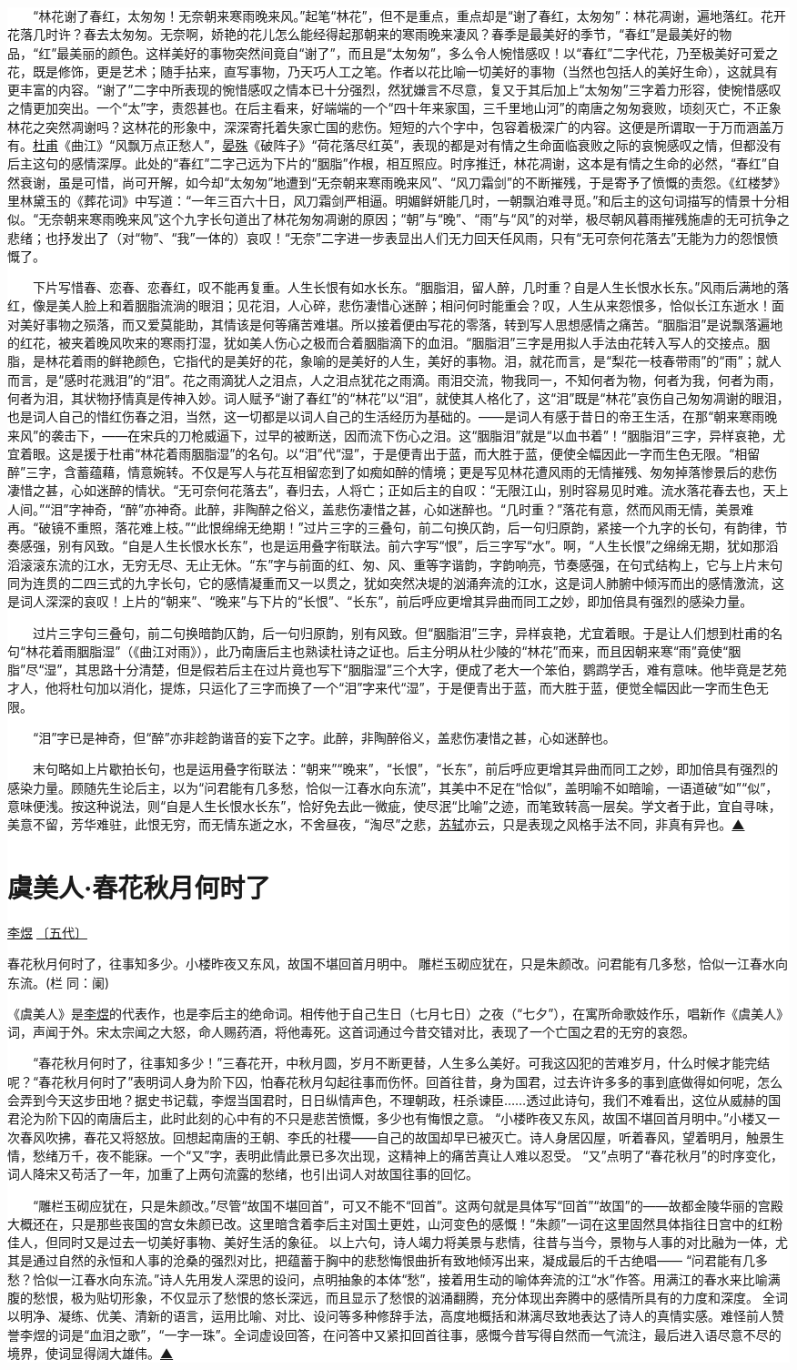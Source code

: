 　　“林花谢了春红，太匆匆！无奈朝来寒雨晚来风。”起笔“林花”，但不是重点，重点却是“谢了春红，太匆匆”：林花凋谢，遍地落红。花开花落几时许？春去太匆匆。无奈啊，娇艳的花儿怎么能经得起那朝来的寒雨晚来凄风？春季是最美好的季节，“春红”是最美好的物品，“红”最美丽的颜色。这样美好的事物突然间竟自“谢了”，而且是“太匆匆”，多么令人惋惜感叹！以“春红”二字代花，乃至极美好可爱之花，既是修饰，更是艺术；随手拈来，直写事物，乃天巧人工之笔。作者以花比喻一切美好的事物（当然也包括人的美好生命），这就具有更丰富的内容。“谢了”二字中所表现的惋惜感叹之情本已十分强烈，然犹嫌言不尽意，复又于其后加上“太匆匆”三字着力形容，使惋惜感叹之情更加突出。一个“太”字，责怨甚也。在后主看来，好端端的一个“四十年来家国，三千里地山河”的南唐之匆匆衰败，顷刻灭亡，不正象林花之突然凋谢吗？这林花的形象中，深深寄托着失家亡国的悲伤。短短的六个字中，包容着极深广的内容。这便是所谓取一于万而涵盖万有。[杜甫](https://so.gushiwen.org/authorv_515ea88d1858.aspx)《曲江》“风飘万点正愁人”，[晏殊](https://so.gushiwen.org/authorv_20e68621f077.aspx)《破阵子》“荷花落尽红英”，表现的都是对有情之生命面临衰败之际的哀惋感叹之情，但都没有后主这句的感情深厚。此处的“春红”二字己远为下片的“胭脂”作根，相互照应。时序推迁，林花凋谢，这本是有情之生命的必然，“春红”自然衰谢，虽是可惜，尚可开解，如今却“太匆匆”地遭到“无奈朝来寒雨晚来风”、“风刀霜剑”的不断摧残，于是寄予了愤慨的责怨。《红楼梦》里林黛玉的《葬花词》中写道：“一年三百六十日，风刀霜剑严相逼。明媚鲜妍能几时，一朝飘泊难寻觅。”和后主的这句词描写的情景十分相似。“无奈朝来寒雨晚来风”这个九字长句道出了林花匆匆凋谢的原因；“朝”与“晚”、“雨”与“风”的对举，极尽朝风暮雨摧残施虐的无可抗争之悲绪；也抒发出了（对“物”、“我”一体的）哀叹！“无奈”二字进一步表显出人们无力回天任风雨，只有“无可奈何花落去”无能为力的怨恨愤慨了。

　　下片写惜春、恋春、恋春红，叹不能再复重。人生长恨有如水长东。“胭脂泪，留人醉，几时重？自是人生长恨水长东。”风雨后满地的落红，像是美人脸上和着胭脂流淌的眼泪；见花泪，人心碎，悲伤凄惜心迷醉；相问何时能重会？叹，人生从来怨恨多，恰似长江东逝水！面对美好事物之殒落，而又爱莫能助，其情该是何等痛苦难堪。所以接着便由写花的零落，转到写人思想感情之痛苦。“胭脂泪”是说飘落遍地的红花，被夹着晚风吹来的寒雨打湿，犹如美人伤心之极而合着胭脂滴下的血泪。“胭脂泪”三字是用拟人手法由花转入写人的交接点。胭脂，是林花着雨的鲜艳颜色，它指代的是美好的花，象喻的是美好的人生，美好的事物。泪，就花而言，是“梨花一枝春带雨”的“雨”；就人而言，是“感时花溅泪”的“泪”。花之雨滴犹人之泪点，人之泪点犹花之雨滴。雨泪交流，物我同一，不知何者为物，何者为我，何者为雨，何者为泪，其状物抒情真是传神入妙。词人赋予“谢了春红”的“林花”以“泪”，就使其人格化了，这“泪”既是“林花”哀伤自己匆匆凋谢的眼泪，也是词人自己的惜红伤春之泪，当然，这一切都是以词人自己的生活经历为基础的。——是词人有感于昔日的帝王生活，在那“朝来寒雨晚来风”的袭击下，——在宋兵的刀枪威逼下，过早的被断送，因而流下伤心之泪。这“胭脂泪”就是“以血书着”！“胭脂泪”三字，异样哀艳，尤宜着眼。这是援于杜甫“林花着雨胭脂湿”的名句。以“泪”代“湿”，于是便青出于蓝，而大胜于蓝，便使全幅因此一字而生色无限。“相留醉”三字，含蓄蕴藉，情意婉转。不仅是写人与花互相留恋到了如痴如醉的情境；更是写见林花遭风雨的无情摧残、匆匆掉落惨景后的悲伤凄惜之甚，心如迷醉的情状。“无可奈何花落去”，春归去，人将亡；正如后主的自叹：“无限江山，别时容易见时难。流水落花春去也，天上人间。”“泪”字神奇，“醉”亦神奇。此醉，非陶醉之俗义，盖悲伤凄惜之甚，心如迷醉也。“几时重？”落花有意，然而风雨无情，美景难再。“破镜不重照，落花难上枝。”“此恨绵绵无绝期！”过片三字的三叠句，前二句换仄韵，后一句归原韵，紧接一个九字的长句，有韵律，节奏感强，别有风致。“自是人生长恨水长东”，也是运用叠字衔联法。前六字写“恨”，后三字写“水”。啊，“人生长恨”之绵绵无期，犹如那滔滔滚滚东流的江水，无穷无尽、无止无休。“东”字与前面的红、匆、风、重等字谐韵，字韵响亮，节奏感强，在句式结构上，它与上片末句同为连贯的二四三式的九字长句，它的感情凝重而又一以贯之，犹如突然决堤的汹涌奔流的江水，这是词人肺腑中倾泻而出的感情激流，这是词人深深的哀叹！上片的“朝来”、“晚来”与下片的“长恨”、“长东”，前后呼应更增其异曲而同工之妙，即加倍具有强烈的感染力量。

　　过片三字句三叠句，前二句换暗韵仄韵，后一句归原韵，别有风致。但“胭脂泪”三字，异样哀艳，尤宜着眼。于是让人们想到杜甫的名句“林花着雨胭脂湿”（《曲江对雨》），此乃南唐后主也熟读杜诗之证也。后主分明从杜少陵的“林花”而来，而且因朝来寒“雨”竟使“胭脂”尽“湿”，其思路十分清楚，但是假若后主在过片竟也写下“胭脂湿”三个大字，便成了老大一个笨伯，鹦鹉学舌，难有意味。他毕竟是艺苑才人，他将杜句加以消化，提炼，只运化了三字而换了一个“泪”字来代“湿”，于是便青出于蓝，而大胜于蓝，便觉全幅因此一字而生色无限。

　　“泪”字已是神奇，但“醉”亦非趁韵谐音的妄下之字。此醉，非陶醉俗义，盖悲伤凄惜之甚，心如迷醉也。

　　末句略如上片歇拍长句，也是运用叠字衔联法：“朝来”“晚来”，“长恨”，“长东”，前后呼应更增其异曲而同工之妙，即加倍具有强烈的感染力量。顾随先生论后主，以为“问君能有几多愁，恰似一江春水向东流”，其美中不足在“恰似”，盖明喻不如暗喻，一语道破“如”“似”，意味便浅。按这种说法，则“自是人生长恨水长东”，恰好免去此一微疵，使尽泯“比喻”之迹，而笔致转高一层矣。学文者于此，宜自寻味，美意不留，芳华难驻，此恨无穷，而无情东逝之水，不舍昼夜，“淘尽”之悲，[苏轼](https://so.gushiwen.org/authorv_3b99a16ff2dd.aspx)亦云，只是表现之风格手法不同，非真有异也。[▲](javascript:shangxiClose(1670))

# 虞美人·春花秋月何时了

[李煜](https://so.gushiwen.org/authorv_05635286bf64.aspx) [〔五代〕](https://so.gushiwen.org/shiwens/default.aspx?cstr=五代)

春花秋月何时了，往事知多少。小楼昨夜又东风，故国不堪回首月明中。
雕栏玉砌应犹在，只是朱颜改。问君能有几多愁，恰似一江春水向东流。(栏 同：阑)

《虞美人》是[李煜](https://so.gushiwen.org/authorv_05635286bf64.aspx)的代表作，也是李后主的绝命词。相传他于自己生日（七月七日）之夜（“七夕”），在寓所命歌妓作乐，唱新作《虞美人》词，声闻于外。宋太宗闻之大怒，命人赐药酒，将他毒死。这首词通过今昔交错对比，表现了一个亡国之君的无穷的哀怨。

　　“春花秋月何时了，往事知多少！”三春花开，中秋月圆，岁月不断更替，人生多么美好。可我这囚犯的苦难岁月，什么时候才能完结呢？“春花秋月何时了”表明词人身为阶下囚，怕春花秋月勾起往事而伤怀。回首往昔，身为国君，过去许许多多的事到底做得如何呢，怎么会弄到今天这步田地？据史书记载，李煜当国君时，日日纵情声色，不理朝政，枉杀谏臣……透过此诗句，我们不难看出，这位从威赫的国君沦为阶下囚的南唐后主，此时此刻的心中有的不只是悲苦愤慨，多少也有悔恨之意。 “小楼昨夜又东风，故国不堪回首月明中。”小楼又一次春风吹拂，春花又将怒放。回想起南唐的王朝、李氏的社稷——自己的故国却早已被灭亡。诗人身居囚屋，听着春风，望着明月，触景生情，愁绪万千，夜不能寐。一个“又”字，表明此情此景已多次出现，这精神上的痛苦真让人难以忍受。 “又”点明了“春花秋月”的时序变化，词人降宋又苟活了一年，加重了上两句流露的愁绪，也引出词人对故国往事的回忆。

　　“雕栏玉砌应犹在，只是朱颜改。”尽管“故国不堪回首”，可又不能不“回首”。这两句就是具体写“回首”“故国”的——故都金陵华丽的宫殿大概还在，只是那些丧国的宫女朱颜已改。这里暗含着李后主对国土更姓，山河变色的感慨！“朱颜”一词在这里固然具体指往日宫中的红粉佳人，但同时又是过去一切美好事物、美好生活的象征。 以上六句，诗人竭力将美景与悲情，往昔与当今，景物与人事的对比融为一体，尤其是通过自然的永恒和人事的沧桑的强烈对比，把蕴蓄于胸中的悲愁悔恨曲折有致地倾泻出来，凝成最后的千古绝唱—— “问君能有几多愁？恰似一江春水向东流。”诗人先用发人深思的设问，点明抽象的本体“愁”，接着用生动的喻体奔流的江“水”作答。用满江的春水来比喻满腹的愁恨，极为贴切形象，不仅显示了愁恨的悠长深远，而且显示了愁恨的汹涌翻腾，充分体现出奔腾中的感情所具有的力度和深度。 全词以明净、凝练、优美、清新的语言，运用比喻、对比、设问等多种修辞手法，高度地概括和淋漓尽致地表达了诗人的真情实感。难怪前人赞誉李煜的词是“血泪之歌”，“一字一珠”。全词虚设回答，在问答中又紧扣回首往事，感慨今昔写得自然而一气流注，最后进入语尽意不尽的境界，使词显得阔大雄伟。[▲](javascript:shangxiClose(1273))
